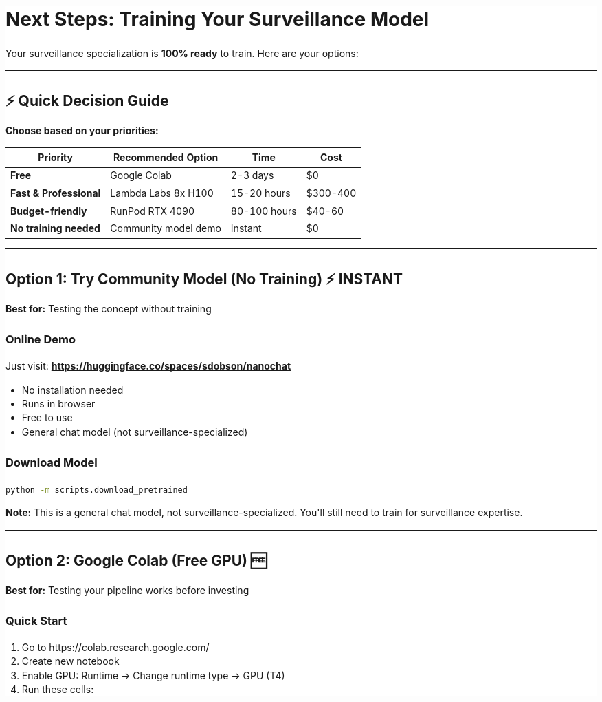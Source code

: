 # Next Steps: Training Your Surveillance Model

Your surveillance specialization is **100% ready** to train. Here are your options:

---

## ⚡ Quick Decision Guide

**Choose based on your priorities:**

| Priority | Recommended Option | Time | Cost |
|----------|-------------------|------|------|
| **Free** | Google Colab | 2-3 days | $0 |
| **Fast & Professional** | Lambda Labs 8x H100 | 15-20 hours | $300-400 |
| **Budget-friendly** | RunPod RTX 4090 | 80-100 hours | $40-60 |
| **No training needed** | Community model demo | Instant | $0 |

---

## Option 1: Try Community Model (No Training) ⚡ INSTANT

**Best for:** Testing the concept without training

### Online Demo
Just visit: **https://huggingface.co/spaces/sdobson/nanochat**

- No installation needed
- Runs in browser
- Free to use
- General chat model (not surveillance-specialized)

### Download Model
```bash
python -m scripts.download_pretrained
```

**Note:** This is a general chat model, not surveillance-specialized. You'll still need to train for surveillance expertise.

---

## Option 2: Google Colab (Free GPU) 🆓

**Best for:** Testing your pipeline works before investing

### Quick Start

1. Go to https://colab.research.google.com/
2. Create new notebook
3. Enable GPU: Runtime → Change runtime type → GPU (T4)
4. Run these cells:

